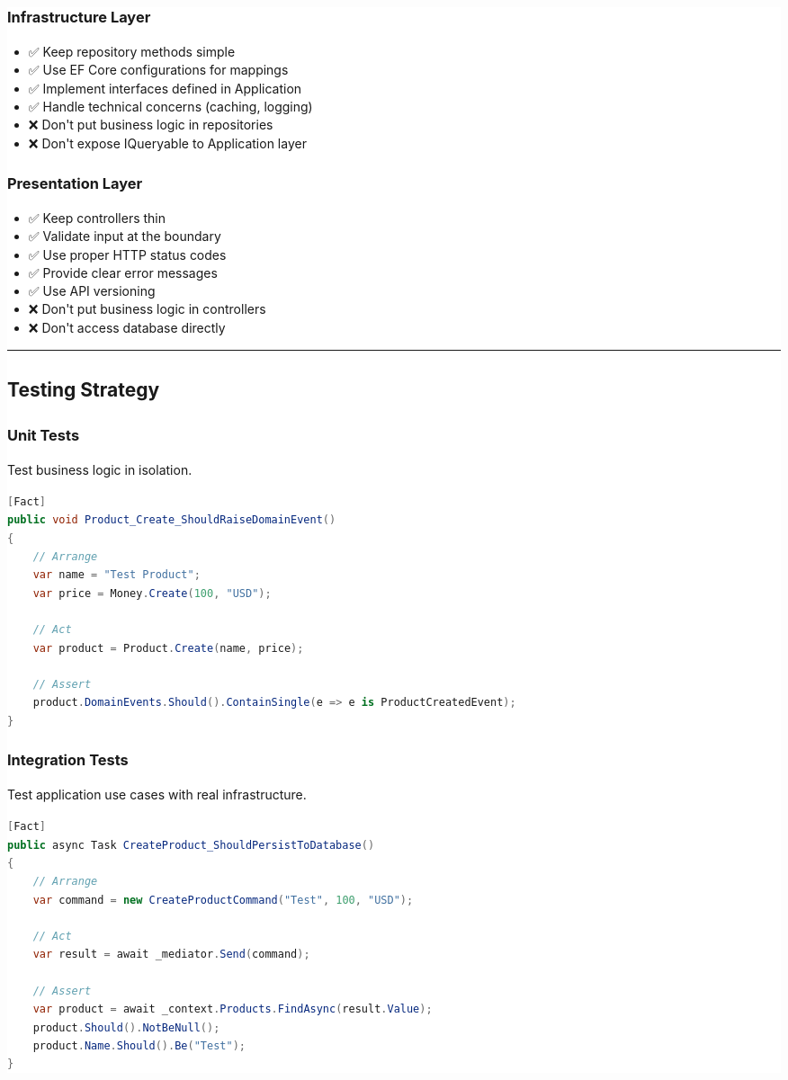 ### Infrastructure Layer

- ✅ Keep repository methods simple
- ✅ Use EF Core configurations for mappings
- ✅ Implement interfaces defined in Application
- ✅ Handle technical concerns (caching, logging)
- ❌ Don't put business logic in repositories
- ❌ Don't expose IQueryable to Application layer

### Presentation Layer

- ✅ Keep controllers thin
- ✅ Validate input at the boundary
- ✅ Use proper HTTP status codes
- ✅ Provide clear error messages
- ✅ Use API versioning
- ❌ Don't put business logic in controllers
- ❌ Don't access database directly

---

## Testing Strategy

### Unit Tests

Test business logic in isolation.

```csharp
[Fact]
public void Product_Create_ShouldRaiseDomainEvent()
{
    // Arrange
    var name = "Test Product";
    var price = Money.Create(100, "USD");

    // Act
    var product = Product.Create(name, price);

    // Assert
    product.DomainEvents.Should().ContainSingle(e => e is ProductCreatedEvent);
}
```

### Integration Tests

Test application use cases with real infrastructure.

```csharp
[Fact]
public async Task CreateProduct_ShouldPersistToDatabase()
{
    // Arrange
    var command = new CreateProductCommand("Test", 100, "USD");

    // Act
    var result = await _mediator.Send(command);

    // Assert
    var product = await _context.Products.FindAsync(result.Value);
    product.Should().NotBeNull();
    product.Name.Should().Be("Test");
}
```
